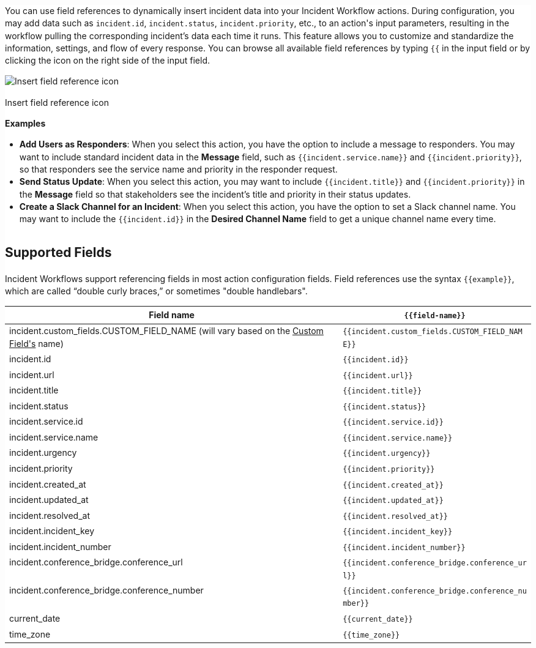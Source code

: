You can use field references to dynamically insert incident data into your Incident Workflow actions. During configuration, you may add data such as `incident.id`, `incident.status`, `incident.priority`, etc., to an action's input parameters, resulting in the workflow pulling the corresponding incident’s data each time it runs. This feature allows you to customize and standardize the information, settings, and flow of every response. You can browse all available field references by typing `{{` in the input field or by clicking the icon on the right side of the input field.

![Insert field reference icon](https://files.readme.io/b1287b3-insert_custom_field_icon.png)



Insert field reference icon



**Examples**

* **Add Users as Responders**: When you select this action, you have the option to include a message to responders. You may want to include standard incident data in the **Message** field, such as `{{incident.service.name}}` and `{{incident.priority}}`, so that responders see the service name and priority in the responder request.
* **Send Status Update**: When you select this action, you may want to include `{{incident.title}}` and `{{incident.priority}}` in the **Message** field so that stakeholders see the incident’s title and priority in their status updates.
* **Create a Slack Channel for an Incident**: When you select this action, you have the option to set a Slack channel name. You may want to include the `{{incident.id}}` in the **Desired Channel Name** field to get a unique channel name every time.

Supported Fields
----------------

Incident Workflows support referencing fields in most action configuration fields. Field references use the syntax `{{example}}`, which are called “double curly braces,” or sometimes "double handlebars".

| Field name | `{{field-name}}` |
| --- | --- |
| incident.custom\_fields.CUSTOM\_FIELD\_NAME (will vary based on the [Custom Field's](/main/docs/custom-fields-on-incidents) name) | `{{incident.custom_fields.CUSTOM_FIELD_NAME}}` |
| incident.id | `{{incident.id}}` |
| incident.url | `{{incident.url}}` |
| incident.title | `{{incident.title}}` |
| incident.status | `{{incident.status}}` |
| incident.service.id | `{{incident.service.id}}` |
| incident.service.name | `{{incident.service.name}}` |
| incident.urgency | `{{incident.urgency}}` |
| incident.priority | `{{incident.priority}}` |
| incident.created\_at | `{{incident.created_at}}` |
| incident.updated\_at | `{{incident.updated_at}}` |
| incident.resolved\_at | `{{incident.resolved_at}}` |
| incident.incident\_key | `{{incident.incident_key}}` |
| incident.incident\_number | `{{incident.incident_number}}` |
| incident.conference\_bridge.conference\_url | `{{incident.conference_bridge.conference_url}}` |
| incident.conference\_bridge.conference\_number | `{{incident.conference_bridge.conference_number}}` |
| current\_date | `{{current_date}}` |
| time\_zone | `{{time_zone}}` |
